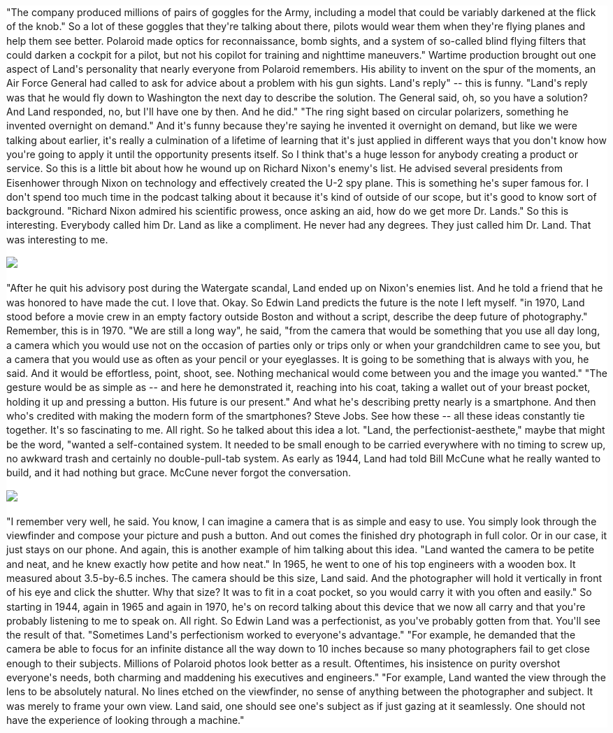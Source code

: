"The company produced millions of pairs of goggles for the Army, including a model that could be variably darkened at the flick of the knob." So a lot of these goggles that they're talking about there, pilots would wear them when they're flying planes and help them see better. Polaroid made optics for reconnaissance, bomb sights, and a system of so-called blind flying filters that could darken a cockpit for a pilot, but not his copilot for training and nighttime maneuvers." Wartime production brought out one aspect of Land's personality that nearly everyone from Polaroid remembers. His ability to invent on the spur of the moments, an Air Force General had called to ask for advice about a problem with his gun sights. Land's reply" -- this is funny. "Land's reply was that he would fly down to Washington the next day to describe the solution. The General said, oh, so you have a solution? And Land responded, no, but I'll have one by then. And he did." "The ring sight based on circular polarizers, something he invented overnight on demand." And it's funny because they're saying he invented it overnight on demand, but like we were talking about earlier, it's really a culmination of a lifetime of learning that it's just applied in different ways that you don't know how you're going to apply it until the opportunity presents itself. So I think that's a huge lesson for anybody creating a product or service. So this is a little bit about how he wound up on Richard Nixon's enemy's list. He advised several presidents from Eisenhower through Nixon on technology and effectively created the U-2 spy plane. This is something he's super famous for. I don't spend too much time in the podcast talking about it because it's kind of outside of our scope, but it's good to know sort of background. "Richard Nixon admired his scientific prowess, once asking an aid, how do we get more Dr. Lands." So this is interesting. Everybody called him Dr. Land as like a compliment. He never had any degrees. They just called him Dr. Land. That was interesting to me.

![](https://www.foundersnotes.com/static/images/new_icons/chevron-down-alt-thin.svg)

"After he quit his advisory post during the Watergate scandal, Land ended up on Nixon's enemies list. And he told a friend that he was honored to have made the cut. I love that. Okay. So Edwin Land predicts the future is the note I left myself. "in 1970, Land stood before a movie crew in an empty factory outside Boston and without a script, describe the deep future of photography." Remember, this is in 1970. "We are still a long way", he said, "from the camera that would be something that you use all day long, a camera which you would use not on the occasion of parties only or trips only or when your grandchildren came to see you, but a camera that you would use as often as your pencil or your eyeglasses. It is going to be something that is always with you, he said. And it would be effortless, point, shoot, see. Nothing mechanical would come between you and the image you wanted." "The gesture would be as simple as -- and here he demonstrated it, reaching into his coat, taking a wallet out of your breast pocket, holding it up and pressing a button. His future is our present." And what he's describing pretty nearly is a smartphone. And then who's credited with making the modern form of the smartphones? Steve Jobs. See how these -- all these ideas constantly tie together. It's so fascinating to me. All right. So he talked about this idea a lot. "Land, the perfectionist-aesthete," maybe that might be the word, "wanted a self-contained system. It needed to be small enough to be carried everywhere with no timing to screw up, no awkward trash and certainly no double-pull-tab system. As early as 1944, Land had told Bill McCune what he really wanted to build, and it had nothing but grace. McCune never forgot the conversation.

![](https://www.foundersnotes.com/static/images/new_icons/chevron-down-alt-thin.svg)

"I remember very well, he said. You know, I can imagine a camera that is as simple and easy to use. You simply look through the viewfinder and compose your picture and push a button. And out comes the finished dry photograph in full color. Or in our case, it just stays on our phone. And again, this is another example of him talking about this idea. "Land wanted the camera to be petite and neat, and he knew exactly how petite and how neat." In 1965, he went to one of his top engineers with a wooden box. It measured about 3.5-by-6.5 inches. The camera should be this size, Land said. And the photographer will hold it vertically in front of his eye and click the shutter. Why that size? It was to fit in a coat pocket, so you would carry it with you often and easily." So starting in 1944, again in 1965 and again in 1970, he's on record talking about this device that we now all carry and that you're probably listening to me to speak on. All right. So Edwin Land was a perfectionist, as you've probably gotten from that. You'll see the result of that. "Sometimes Land's perfectionism worked to everyone's advantage." "For example, he demanded that the camera be able to focus for an infinite distance all the way down to 10 inches because so many photographers fail to get close enough to their subjects. Millions of Polaroid photos look better as a result. Oftentimes, his insistence on purity overshot everyone's needs, both charming and maddening his executives and engineers." "For example, Land wanted the view through the lens to be absolutely natural. No lines etched on the viewfinder, no sense of anything between the photographer and subject. It was merely to frame your own view. Land said, one should see one's subject as if just gazing at it seamlessly. One should not have the experience of looking through a machine."
